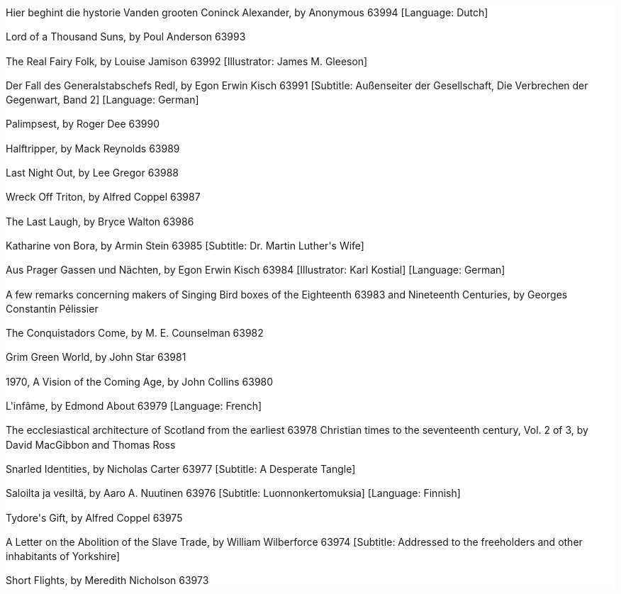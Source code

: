 Hier beghint die hystorie Vanden grooten Coninck Alexander, by Anonymous 63994
  [Language: Dutch]

Lord of a Thousand Suns, by Poul Anderson                                63993

The Real Fairy Folk, by Louise Jamison                                   63992
  [Illustrator: James M. Gleeson]

Der Fall des Generalstabschefs Redl, by Egon Erwin Kisch                 63991
  [Subtitle: Außenseiter der Gesellschaft, Die Verbrechen
   der Gegenwart, Band 2]
  [Language: German]

Palimpsest, by Roger Dee                                                 63990

Halftripper, by Mack Reynolds                                            63989

Last Night Out, by Lee Gregor                                            63988

Wreck Off Triton, by Alfred Coppel                                       63987

The Last Laugh, by Bryce Walton                                          63986

Katharine von Bora, by Armin Stein                                       63985
  [Subtitle: Dr. Martin Luther's Wife]

Aus Prager Gassen und Nächten, by Egon Erwin Kisch                       63984
  [Illustrator: Karl Kostial]
  [Language: German]

A few remarks concerning makers of Singing Bird boxes of the Eighteenth  63983
  and Nineteenth Centuries, by Georges Constantin Pélissier

The Conquistadors Come, by M. E. Counselman                              63982

Grim Green World, by John Star                                           63981

1970, A Vision of the Coming Age, by John Collins                        63980

L'infâme, by Edmond About                                                63979
  [Language: French]

The ecclesiastical architecture of Scotland from the earliest            63978
  Christian times to the seventeenth century, Vol. 2 of 3,
  by David MacGibbon and Thomas Ross

Snarled Identities, by Nicholas Carter                                   63977
  [Subtitle: A Desperate Tangle]

Saloilta ja vesiltä, by Aaro A. Nuutinen                                 63976
  [Subtitle: Luonnonkertomuksia]
  [Language: Finnish]

Tydore's Gift, by Alfred Coppel                                          63975

A Letter on the Abolition of the Slave Trade, by William Wilberforce     63974
  [Subtitle: Addressed to the freeholders and other inhabitants
   of Yorkshire]

Short Flights, by Meredith  Nicholson                                    63973
